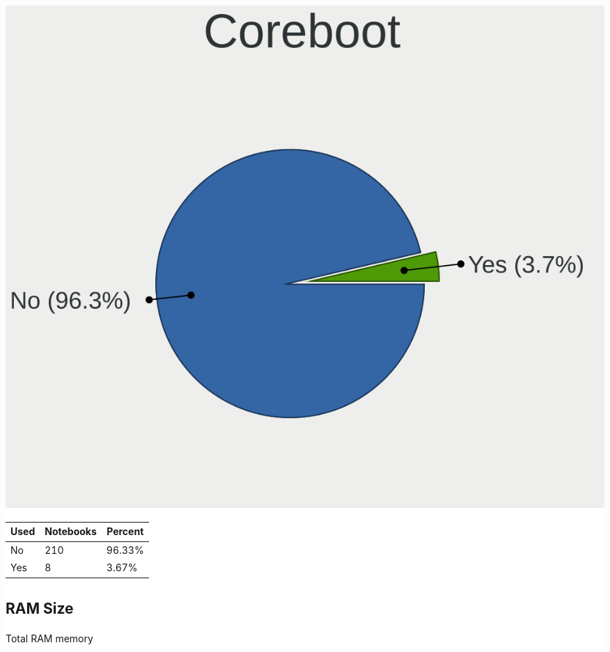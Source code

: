 ![Coreboot](./images/pie_chart/node_coreboot.svg)


| Used | Notebooks | Percent |
|------|-----------|---------|
| No   | 210       | 96.33%  |
| Yes  | 8         | 3.67%   |

RAM Size
--------

Total RAM memory
